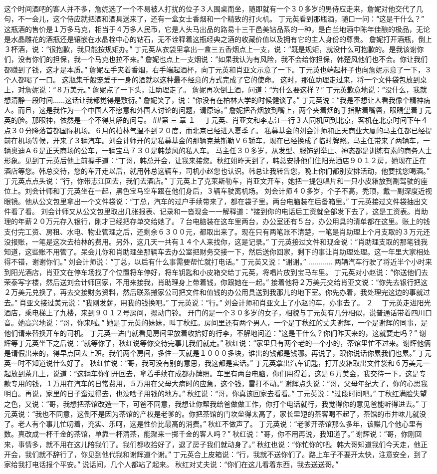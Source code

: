 这个时间酒吧的客人并不多，詹妮选了一个不易被人打扰的位子３人围桌而坐，随即就有一个３０多岁的男侍应走来，詹妮对他交代了几句，不一会儿，这个侍应就把酒和酒具送来了，还有一盒女士香烟和一个精致的打火机。
丁元英看到那瓶酒，随口一问：“这是干什么？”
这瓶酒的售价是１万多马克，相当于４万多人民币，它是人头马出品的路易十三干邑美钻品系的一种，是白兰地酒中陈年佳酿的极品，无论是水晶雕花的酒瓶还是镶嵌在水晶栓中心的钻石，无不诠释着这瓶经典之酒的收藏价值以及拥有它的主人身份的尊贵。
詹妮打开酒瓶，倒上３杯酒，说：“很抱歉，我只能按规矩办。”
丁元英从衣袋里拿出一盒三五香烟点上一支，说：“既是规矩，就没什么可抱歉的。是我该谢你们，没有你们的担保，我一个马克也拉不来。”
詹妮也点上一支烟说：“如果我认为有风险，我不会给你担保，韩楚风他们也不会。你让我们都赚到了钱，这才是本质。”
詹妮左手夹着香烟，右手端起酒杯，向丁元英和肖亚文示意了一下。丁元英也端起杯子也向詹妮示意了一下，３个人都喝了一口。
这瓶集千般宠爱于一身的酒就以这种最不经意的方式完成了它的使命。
这时，那位助理走过来，将一个文件袋包放到桌上，对詹妮说：“８万美元。”
詹妮点了一下头，让助理走了。
詹妮再次倒上酒，问道：“为什么要这样？”
丁元英歉意地说：“没什么，我就想清静一段时间……这话让我都觉得是敷衍。”
詹妮笑了，说：“你没有在柏林大学的时候健谈了。”
丁元英说：“我是不想让人看我像个精神病人。而且，这是我作为一个中国人不愿意和外国人讨论的问题，请原谅。”
詹妮把香烟放到嘴上，两个夹着烟的手指贴着嘴唇，眼睛望着丁元英的脸。那眼神，依然是一个不得其解的问号。
##第 三 章
１　
丁元英、肖亚文和李志江一行３人同机回到北京，客机在北京时间下午４点３０分降落首都国际机场。６月的柏林气温不到２０度，而北京已经进入夏季了。
私募基金的刘会计师和正天商业大厦的马主任都已经提前在机场等候，开来了３辆汽车。刘会计师开的是私募基金的那辆克莱斯勒Ｖ６轿车，现在已经换成了临时牌照。马主任带来了两辆车，一辆奥迪Ａ６是正天商场的公车，一辆宝马７３０是韩楚风的私人车。
马主任３０多岁，从发型、服饰到举止、神态都是训练有素的商务人士形象。见到丁元英后他上前握手道：“丁哥，韩总开会，让我来接您。秋红姐昨天到了，韩总安排他们住阳光酒店９０１２房，她现在正在酒店等您。韩总交待，您的车开走以后，就用韩总这辆车，司机小赵您也认识。韩总让我转告您，晚上你们都别安排活动，他要找您喝酒。”
丁元英点点头说：“行，你带志江回去，我们去酒店。”
丁元英上了克莱斯勒车，肖亚文开车，她把一提包唱片和一只小皮箱放到副驾驶的座位上。刘会计师和丁元英坐在一起，黑色宝马空车跟在他们身后，３辆车驶离机场。
刘会计师４０多岁，个子不高，秃顶，戴一副深度近视眼镜。他从公文包里拿出一个文件袋说：“丁总，汽车的过户手续带来了，都在袋子里。两台电脑装在后备箱里。”
丁元英接过文件袋抽出文件看了看。
刘会计师又从公文包里取出几张报表、记录和一沓现金一一解释道：“接到你的电话后工资就全部发下去了，这是工资表。肖助理的年薪２０万元存入银行，刚才已经把存单交给她了。７台电脑装在这车里两台，办公室还有５台，办公用具的清单都在这里。账上的钱支付完工资、房租、水电、物业管理之后，还剩余６３００元，都取出来了。现在只有两笔账不清楚，一笔是肖助理上个月支取的３万元还没报账，一笔是这次去柏林的费用。另外，这几天一共有１４个人来找你，这是记录。”
丁元英接过文件和现金说：“肖助理支取的那笔钱我知道，这些账不用管了。呆会儿你和肖助理坐那辆车去办公室把财务交接一下，然后送你回家，剩下的事让肖助理处理。这一年里大家相处得不错，谢谢你们。”
刘会计师说：“丁总，以后有什么事需要帮忙就打电话。”
丁元英又说：“谢谢。”
…………
两辆汽车行驶了将近半个小时来到阳光酒店，肖亚文在停车场找了个位置将车停好，将车钥匙和小皮箱交给丁元英，将唱片放到宝马车里。
丁元英对小赵说：“你送他们去荣泰写字楼，然后送刘会计师回家，不用来接我，肖助理身上带着钱，你跟她在一起。”
接着他将２万美元交给肖亚文说：“你先去银行把这２万美元兑换了，再去交接财务资料，然后联系搬家公司把文件和值钱的办公用具送到我那儿的地下室。你先办着，我处理完这边的事就过去。”
肖亚文接过美元说：“我刚发薪，用我的钱换吧。”
丁元英说：“行。”
刘会计师和肖亚文上了小赵的车，办事去了。
２　
丁元英走进阳光酒店，乘电梯上了九楼，来到９０１２号房间，摁动门铃。
开门的是一个３０多岁的女子，相貌与丁元英有几分相似，说普通话带着四川口音。她高兴地说：“哥，你来啦。”
她是丁元英的妹妹，叫丁秋红。房间里还有两个男人，一个是丁秋红的丈夫谢辉，一个是谢辉的同事，是他们请来替换开车的司机。
丁元英一进门就看见房间里放着收拾好的行李，不解地问道：“这是干什么？你们昨天来的，这就要走吗？”
谢辉等丁元英坐下之后说：“就等你了，秋红说等你交待完事儿我们就走。”
秋红说：“家里只有两个老的一个小的，茶馆里忙不过来。谢辉他俩是请假出来的，得早点回去上班。我们两个房间，多住一天就是１０００多块，谁出的钱都是钱哪。再说了，跟你说话你累我们也累。”
丁元英一时不知道说什么好了。
秋红忙说：“哥，我可没有别的意思，我这都是实话。”
丁元英拿出汽车钥匙，打开皮箱取出文件袋和６万美元一起放到茶几上，说道：“这辆车你们开回去，拿着手续在成都办牌照。车里有两台电脑，你们用得着。这是６万美金，我交待一下，这是专款专用的钱，１万用在汽车的日常费用，５万用在父母大病时的应急，这个钱，雷打不动。”
谢辉点头说：“哥，父母年纪大了，你的心思我明白。再说，家里的日子蛮过得去，也没啥子用钱的地方。”
秋红说：“哥，你真该回家去看看。”
丁元英说：“过段时间吧。”
丁秋红满脸失望之色，又说：“哥，我想把茶馆改造一下，可爸不同意，我想让你帮我给爸做做工作，你打个电话就行，我觉得你的意见爸能听得进去。”
丁元英说：“我也不同意，这倒不是因为茶馆的产权是老爹的。你把茶馆的门坎垒得太高了，家长里短的茶客喝不起了，茶馆的市井味儿就没了。老人有个事儿忙叨着，充实、乐呵，这是性价比最高的消费。”
秋红不做声了。
丁元英说：“老爹开茶馆那么多年，该赚几个他心里有数。真改成一杯千金的茶馆，单靠一杯清茶，能聚来一掷千金的客人吗？”
秋红说：“哥，你不用再说，我知道了。”
谢辉说：“哥，你刚回来，事情多，就不用在这儿陪我们了。我们都收拾好了，退了房子我们就动身了。”
秋红也说：“你忙你的吧。韩大哥知道我们今天走，他正开会，我们就不辞行了，你见到他代我和谢辉道个谢。”
丁元英合上皮箱说：“行，我就不送你们了。路上车子不要开太快，注意安全，到了家给我打电话报个平安。”
说话间，几个人都站了起来。
秋红对丈夫说：“你们在这儿看着东西，我去送送哥。”